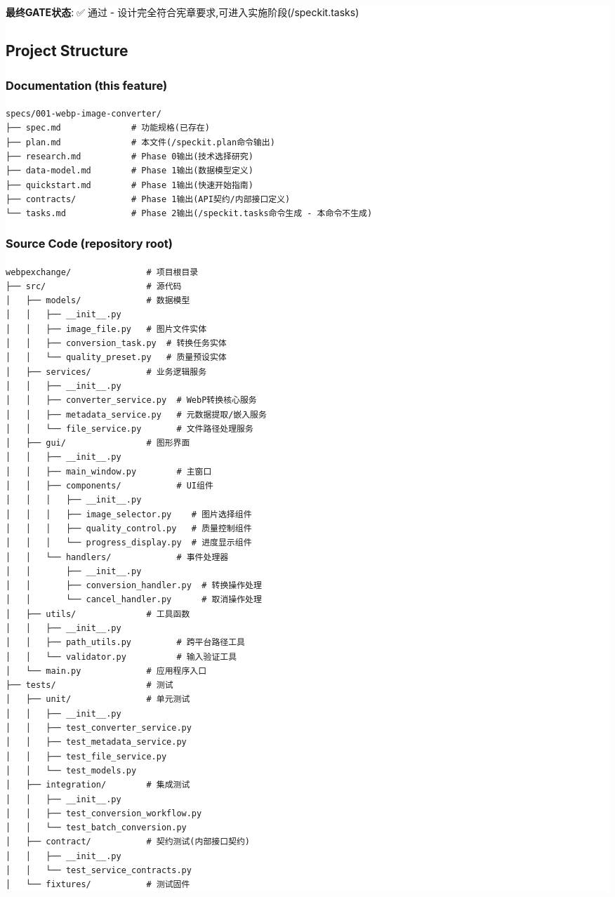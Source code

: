 **最终GATE状态**: ✅ 通过 - 设计完全符合宪章要求,可进入实施阶段(/speckit.tasks)

## Project Structure

### Documentation (this feature)

```
specs/001-webp-image-converter/
├── spec.md              # 功能规格(已存在)
├── plan.md              # 本文件(/speckit.plan命令输出)
├── research.md          # Phase 0输出(技术选择研究)
├── data-model.md        # Phase 1输出(数据模型定义)
├── quickstart.md        # Phase 1输出(快速开始指南)
├── contracts/           # Phase 1输出(API契约/内部接口定义)
└── tasks.md             # Phase 2输出(/speckit.tasks命令生成 - 本命令不生成)
```

### Source Code (repository root)

```
webpexchange/               # 项目根目录
├── src/                    # 源代码
│   ├── models/             # 数据模型
│   │   ├── __init__.py
│   │   ├── image_file.py   # 图片文件实体
│   │   ├── conversion_task.py  # 转换任务实体
│   │   └── quality_preset.py   # 质量预设实体
│   ├── services/           # 业务逻辑服务
│   │   ├── __init__.py
│   │   ├── converter_service.py  # WebP转换核心服务
│   │   ├── metadata_service.py   # 元数据提取/嵌入服务
│   │   └── file_service.py       # 文件路径处理服务
│   ├── gui/                # 图形界面
│   │   ├── __init__.py
│   │   ├── main_window.py        # 主窗口
│   │   ├── components/           # UI组件
│   │   │   ├── __init__.py
│   │   │   ├── image_selector.py    # 图片选择组件
│   │   │   ├── quality_control.py   # 质量控制组件
│   │   │   └── progress_display.py  # 进度显示组件
│   │   └── handlers/             # 事件处理器
│   │       ├── __init__.py
│   │       ├── conversion_handler.py  # 转换操作处理
│   │       └── cancel_handler.py      # 取消操作处理
│   ├── utils/              # 工具函数
│   │   ├── __init__.py
│   │   ├── path_utils.py         # 跨平台路径工具
│   │   └── validator.py          # 输入验证工具
│   └── main.py             # 应用程序入口
├── tests/                  # 测试
│   ├── unit/               # 单元测试
│   │   ├── __init__.py
│   │   ├── test_converter_service.py
│   │   ├── test_metadata_service.py
│   │   ├── test_file_service.py
│   │   └── test_models.py
│   ├── integration/        # 集成测试
│   │   ├── __init__.py
│   │   ├── test_conversion_workflow.py
│   │   └── test_batch_conversion.py
│   ├── contract/           # 契约测试(内部接口契约)
│   │   ├── __init__.py
│   │   └── test_service_contracts.py
│   └── fixtures/           # 测试固件
```